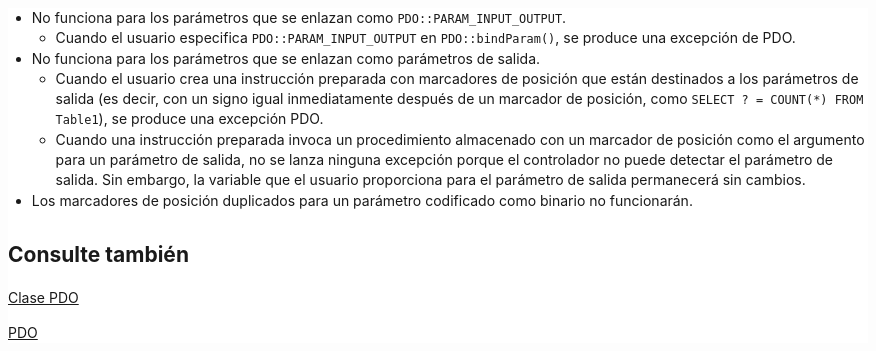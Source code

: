 - No funciona para los parámetros que se enlazan como `PDO::PARAM_INPUT_OUTPUT`.
    - Cuando el usuario especifica `PDO::PARAM_INPUT_OUTPUT` en `PDO::bindParam()`, se produce una excepción de PDO.
- No funciona para los parámetros que se enlazan como parámetros de salida.
    - Cuando el usuario crea una instrucción preparada con marcadores de posición que están destinados a los parámetros de salida (es decir, con un signo igual inmediatamente después de un marcador de posición, como `SELECT ? = COUNT(*) FROM Table1`), se produce una excepción PDO.
    - Cuando una instrucción preparada invoca un procedimiento almacenado con un marcador de posición como el argumento para un parámetro de salida, no se lanza ninguna excepción porque el controlador no puede detectar el parámetro de salida. Sin embargo, la variable que el usuario proporciona para el parámetro de salida permanecerá sin cambios.
- Los marcadores de posición duplicados para un parámetro codificado como binario no funcionarán.

## <a name="see-also"></a>Consulte también
[Clase PDO](../../connect/php/pdo-class.md)

[PDO](https://php.net/manual/book.pdo.php)

